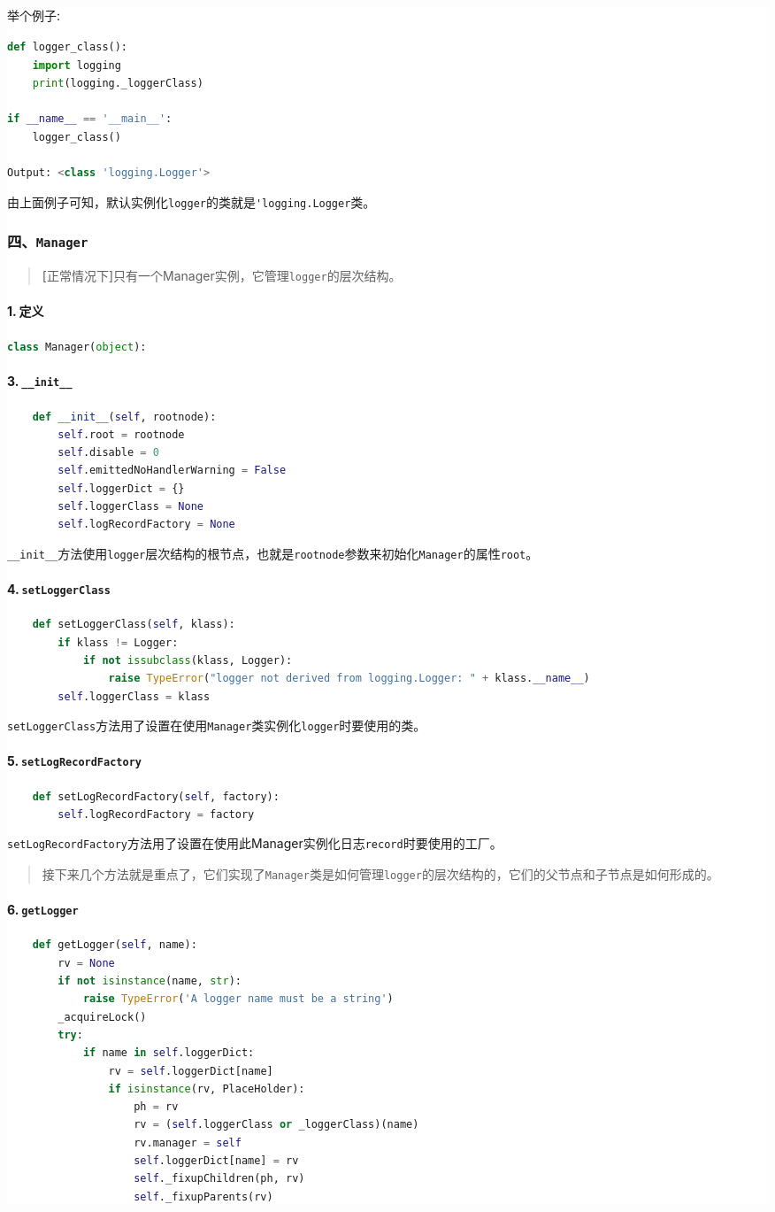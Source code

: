 举个例子:
```python
def logger_class():
    import logging
    print(logging._loggerClass)

if __name__ == '__main__':
    logger_class()
    
Output: <class 'logging.Logger'>
```
由上面例子可知，默认实例化`logger`的类就是`'logging.Logger`类。
### 四、`Manager`
> [正常情况下]只有一个Manager实例，它管理`logger`的层次结构。
#### 1. 定义
```python
class Manager(object):
```
#### 3. `__init__`
```python
    def __init__(self, rootnode):
        self.root = rootnode
        self.disable = 0
        self.emittedNoHandlerWarning = False
        self.loggerDict = {}
        self.loggerClass = None
        self.logRecordFactory = None
```
`__init__`方法使用`logger`层次结构的根节点，也就是`rootnode`参数来初始化`Manager`的属性`root`。
#### 4. `setLoggerClass`
```python
    def setLoggerClass(self, klass):
        if klass != Logger:
            if not issubclass(klass, Logger):
                raise TypeError("logger not derived from logging.Logger: " + klass.__name__)
        self.loggerClass = klass
```
`setLoggerClass`方法用了设置在使用`Manager`类实例化`logger`时要使用的类。
#### 5. `setLogRecordFactory`
```python
    def setLogRecordFactory(self, factory):
        self.logRecordFactory = factory
```
`setLogRecordFactory`方法用了设置在使用此Manager实例化日志`record`时要使用的工厂。

> 接下来几个方法就是重点了，它们实现了`Manager`类是如何管理`logger`的层次结构的，它们的父节点和子节点是如何形成的。

#### 6. `getLogger`
```python
    def getLogger(self, name):
        rv = None
        if not isinstance(name, str):
            raise TypeError('A logger name must be a string')
        _acquireLock()
        try:
            if name in self.loggerDict:
                rv = self.loggerDict[name]
                if isinstance(rv, PlaceHolder):
                    ph = rv
                    rv = (self.loggerClass or _loggerClass)(name)
                    rv.manager = self
                    self.loggerDict[name] = rv
                    self._fixupChildren(ph, rv)
                    self._fixupParents(rv)
```